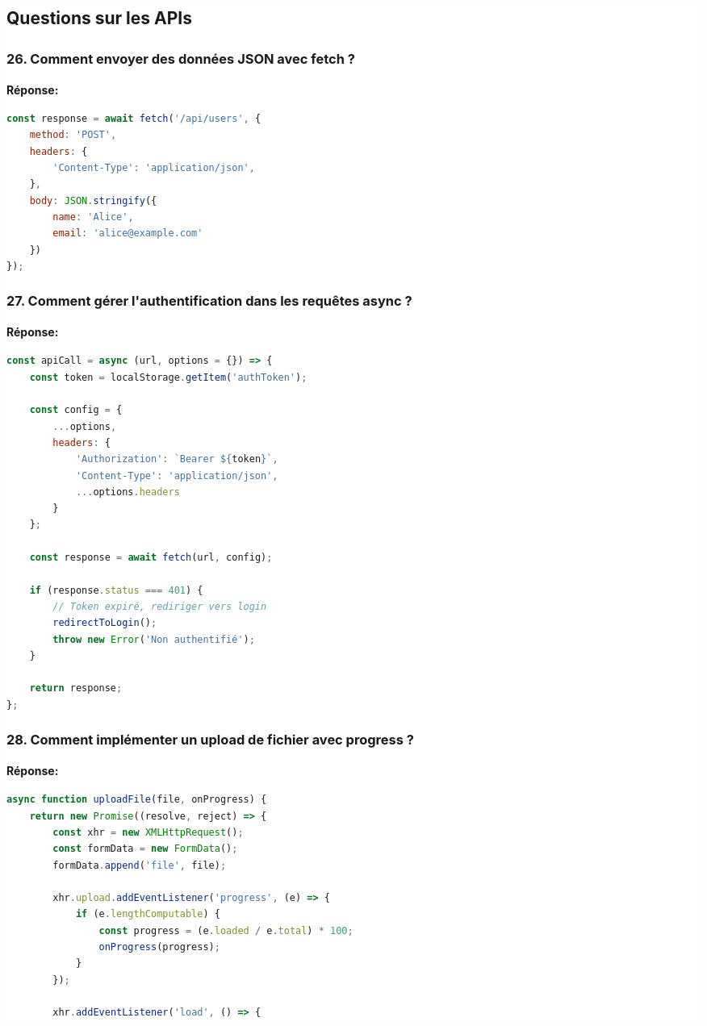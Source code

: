 ## Questions sur les APIs

### 26. Comment envoyer des données JSON avec fetch ?
**Réponse:**
```javascript
const response = await fetch('/api/users', {
    method: 'POST',
    headers: {
        'Content-Type': 'application/json',
    },
    body: JSON.stringify({
        name: 'Alice',
        email: 'alice@example.com'
    })
});
```

### 27. Comment gérer l'authentification dans les requêtes async ?
**Réponse:**
```javascript
const apiCall = async (url, options = {}) => {
    const token = localStorage.getItem('authToken');
    
    const config = {
        ...options,
        headers: {
            'Authorization': `Bearer ${token}`,
            'Content-Type': 'application/json',
            ...options.headers
        }
    };
    
    const response = await fetch(url, config);
    
    if (response.status === 401) {
        // Token expiré, rediriger vers login
        redirectToLogin();
        throw new Error('Non authentifié');
    }
    
    return response;
};
```

### 28. Comment implémenter un upload de fichier avec progress ?
**Réponse:**
```javascript
async function uploadFile(file, onProgress) {
    return new Promise((resolve, reject) => {
        const xhr = new XMLHttpRequest();
        const formData = new FormData();
        formData.append('file', file);
        
        xhr.upload.addEventListener('progress', (e) => {
            if (e.lengthComputable) {
                const progress = (e.loaded / e.total) * 100;
                onProgress(progress);
            }
        });
        
        xhr.addEventListener('load', () => {
```